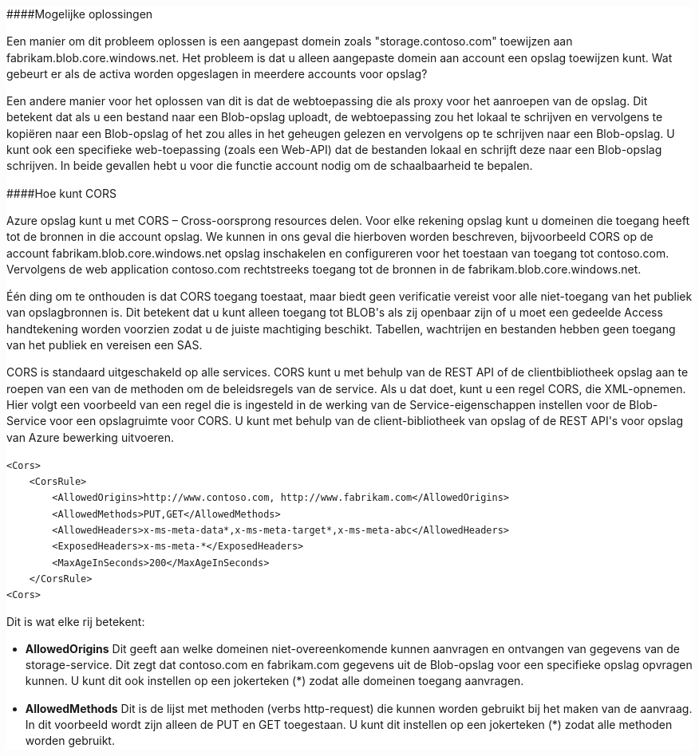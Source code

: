 ####<a name="possible-solutions"></a>Mogelijke oplossingen

Een manier om dit probleem oplossen is een aangepast domein zoals "storage.contoso.com" toewijzen aan fabrikam.blob.core.windows.net. Het probleem is dat u alleen aangepaste domein aan account een opslag toewijzen kunt. Wat gebeurt er als de activa worden opgeslagen in meerdere accounts voor opslag?

Een andere manier voor het oplossen van dit is dat de webtoepassing die als proxy voor het aanroepen van de opslag. Dit betekent dat als u een bestand naar een Blob-opslag uploadt, de webtoepassing zou het lokaal te schrijven en vervolgens te kopiëren naar een Blob-opslag of het zou alles in het geheugen gelezen en vervolgens op te schrijven naar een Blob-opslag. U kunt ook een specifieke web-toepassing (zoals een Web-API) dat de bestanden lokaal en schrijft deze naar een Blob-opslag schrijven. In beide gevallen hebt u voor die functie account nodig om de schaalbaarheid te bepalen.

####<a name="how-can-cors-help"></a>Hoe kunt CORS

Azure opslag kunt u met CORS – Cross-oorsprong resources delen. Voor elke rekening opslag kunt u domeinen die toegang heeft tot de bronnen in die account opslag. We kunnen in ons geval die hierboven worden beschreven, bijvoorbeeld CORS op de account fabrikam.blob.core.windows.net opslag inschakelen en configureren voor het toestaan van toegang tot contoso.com. Vervolgens de web application contoso.com rechtstreeks toegang tot de bronnen in de fabrikam.blob.core.windows.net.

Één ding om te onthouden is dat CORS toegang toestaat, maar biedt geen verificatie vereist voor alle niet-toegang van het publiek van opslagbronnen is. Dit betekent dat u kunt alleen toegang tot BLOB's als zij openbaar zijn of u moet een gedeelde Access handtekening worden voorzien zodat u de juiste machtiging beschikt. Tabellen, wachtrijen en bestanden hebben geen toegang van het publiek en vereisen een SAS.

CORS is standaard uitgeschakeld op alle services. CORS kunt u met behulp van de REST API of de clientbibliotheek opslag aan te roepen van een van de methoden om de beleidsregels van de service. Als u dat doet, kunt u een regel CORS, die XML-opnemen. Hier volgt een voorbeeld van een regel die is ingesteld in de werking van de Service-eigenschappen instellen voor de Blob-Service voor een opslagruimte voor CORS. U kunt met behulp van de client-bibliotheek van opslag of de REST API's voor opslag van Azure bewerking uitvoeren.

    <Cors>    
        <CorsRule>
            <AllowedOrigins>http://www.contoso.com, http://www.fabrikam.com</AllowedOrigins>
            <AllowedMethods>PUT,GET</AllowedMethods>
            <AllowedHeaders>x-ms-meta-data*,x-ms-meta-target*,x-ms-meta-abc</AllowedHeaders>
            <ExposedHeaders>x-ms-meta-*</ExposedHeaders>
            <MaxAgeInSeconds>200</MaxAgeInSeconds>
        </CorsRule>
    <Cors>

Dit is wat elke rij betekent:

-   **AllowedOrigins** Dit geeft aan welke domeinen niet-overeenkomende kunnen aanvragen en ontvangen van gegevens van de storage-service. Dit zegt dat contoso.com en fabrikam.com gegevens uit de Blob-opslag voor een specifieke opslag opvragen kunnen. U kunt dit ook instellen op een jokerteken (\*) zodat alle domeinen toegang aanvragen.

-   **AllowedMethods** Dit is de lijst met methoden (verbs http-request) die kunnen worden gebruikt bij het maken van de aanvraag. In dit voorbeeld wordt zijn alleen de PUT en GET toegestaan. U kunt dit instellen op een jokerteken (\*) zodat alle methoden worden gebruikt.
